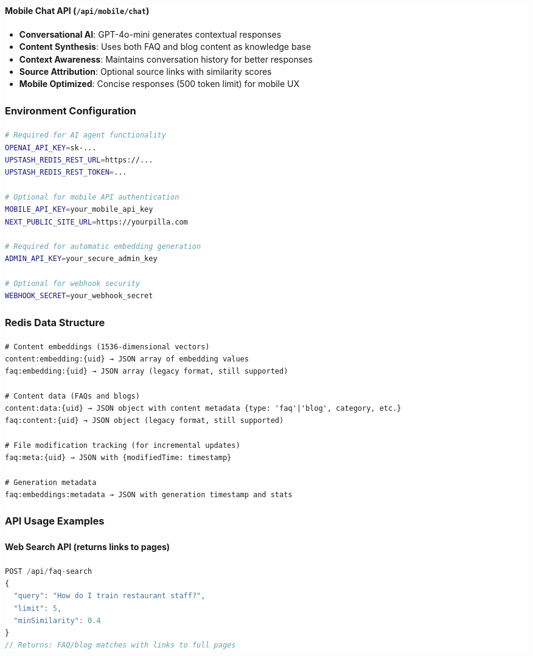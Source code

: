 #### Mobile Chat API (`/api/mobile/chat`)
- **Conversational AI**: GPT-4o-mini generates contextual responses
- **Content Synthesis**: Uses both FAQ and blog content as knowledge base
- **Context Awareness**: Maintains conversation history for better responses
- **Source Attribution**: Optional source links with similarity scores
- **Mobile Optimized**: Concise responses (500 token limit) for mobile UX

### Environment Configuration
```bash
# Required for AI agent functionality
OPENAI_API_KEY=sk-...
UPSTASH_REDIS_REST_URL=https://...
UPSTASH_REDIS_REST_TOKEN=...

# Optional for mobile API authentication
MOBILE_API_KEY=your_mobile_api_key
NEXT_PUBLIC_SITE_URL=https://yourpilla.com

# Required for automatic embedding generation
ADMIN_API_KEY=your_secure_admin_key

# Optional for webhook security
WEBHOOK_SECRET=your_webhook_secret
```

### Redis Data Structure
```
# Content embeddings (1536-dimensional vectors)
content:embedding:{uid} → JSON array of embedding values
faq:embedding:{uid} → JSON array (legacy format, still supported)

# Content data (FAQs and blogs)
content:data:{uid} → JSON object with content metadata {type: 'faq'|'blog', category, etc.}
faq:content:{uid} → JSON object (legacy format, still supported)

# File modification tracking (for incremental updates)
faq:meta:{uid} → JSON with {modifiedTime: timestamp}

# Generation metadata
faq:embeddings:metadata → JSON with generation timestamp and stats
```

### API Usage Examples

#### Web Search API (returns links to pages)
```javascript
POST /api/faq-search
{
  "query": "How do I train restaurant staff?",
  "limit": 5,
  "minSimilarity": 0.4
}
// Returns: FAQ/blog matches with links to full pages
```
